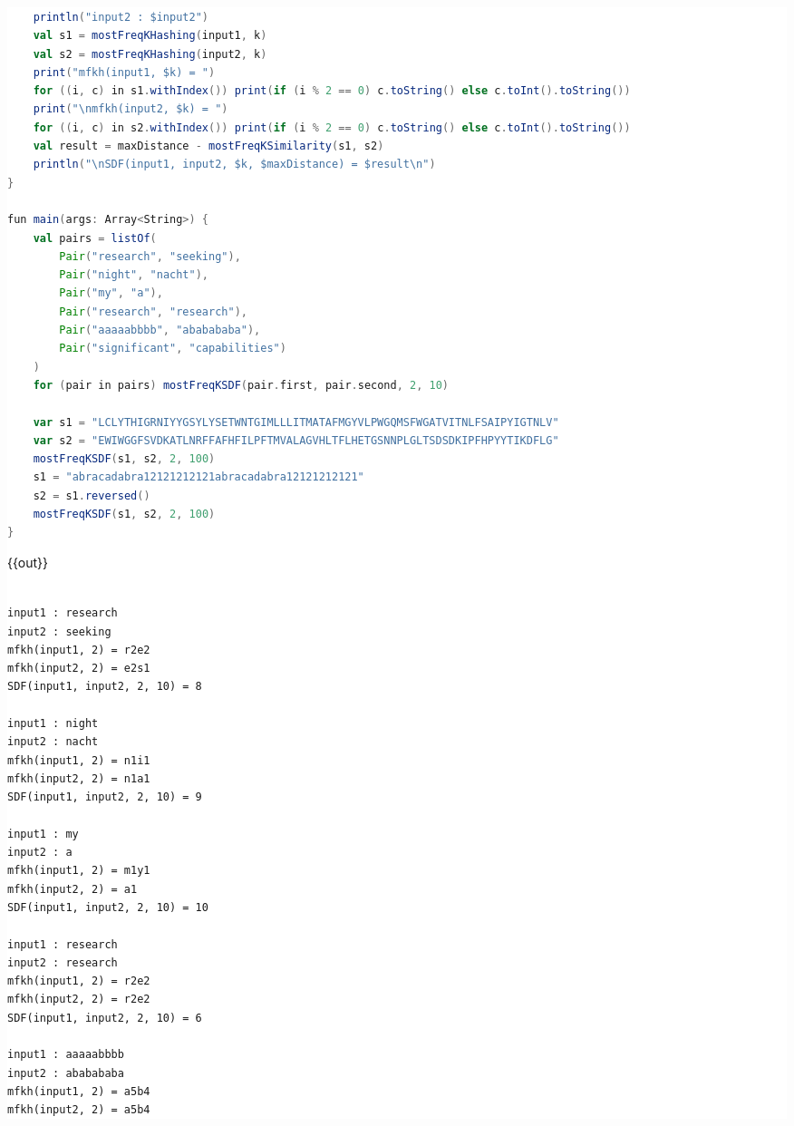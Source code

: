 ```scala
    println("input2 : $input2")
    val s1 = mostFreqKHashing(input1, k)
    val s2 = mostFreqKHashing(input2, k)
    print("mfkh(input1, $k) = ")
    for ((i, c) in s1.withIndex()) print(if (i % 2 == 0) c.toString() else c.toInt().toString())
    print("\nmfkh(input2, $k) = ")
    for ((i, c) in s2.withIndex()) print(if (i % 2 == 0) c.toString() else c.toInt().toString())
    val result = maxDistance - mostFreqKSimilarity(s1, s2)
    println("\nSDF(input1, input2, $k, $maxDistance) = $result\n")
}

fun main(args: Array<String>) {
    val pairs = listOf(
        Pair("research", "seeking"),
        Pair("night", "nacht"),
        Pair("my", "a"),
        Pair("research", "research"),
        Pair("aaaaabbbb", "ababababa"),
        Pair("significant", "capabilities")
    )
    for (pair in pairs) mostFreqKSDF(pair.first, pair.second, 2, 10)

    var s1 = "LCLYTHIGRNIYYGSYLYSETWNTGIMLLLITMATAFMGYVLPWGQMSFWGATVITNLFSAIPYIGTNLV"
    var s2 = "EWIWGGFSVDKATLNRFFAFHFILPFTMVALAGVHLTFLHETGSNNPLGLTSDSDKIPFHPYYTIKDFLG"
    mostFreqKSDF(s1, s2, 2, 100)
    s1 = "abracadabra12121212121abracadabra12121212121"
    s2 = s1.reversed()
    mostFreqKSDF(s1, s2, 2, 100)
}
```


{{out}}

```txt

input1 : research
input2 : seeking
mfkh(input1, 2) = r2e2
mfkh(input2, 2) = e2s1
SDF(input1, input2, 2, 10) = 8

input1 : night
input2 : nacht
mfkh(input1, 2) = n1i1
mfkh(input2, 2) = n1a1
SDF(input1, input2, 2, 10) = 9

input1 : my
input2 : a
mfkh(input1, 2) = m1y1
mfkh(input2, 2) = a1
SDF(input1, input2, 2, 10) = 10

input1 : research
input2 : research
mfkh(input1, 2) = r2e2
mfkh(input2, 2) = r2e2
SDF(input1, input2, 2, 10) = 6

input1 : aaaaabbbb
input2 : ababababa
mfkh(input1, 2) = a5b4
mfkh(input2, 2) = a5b4
```